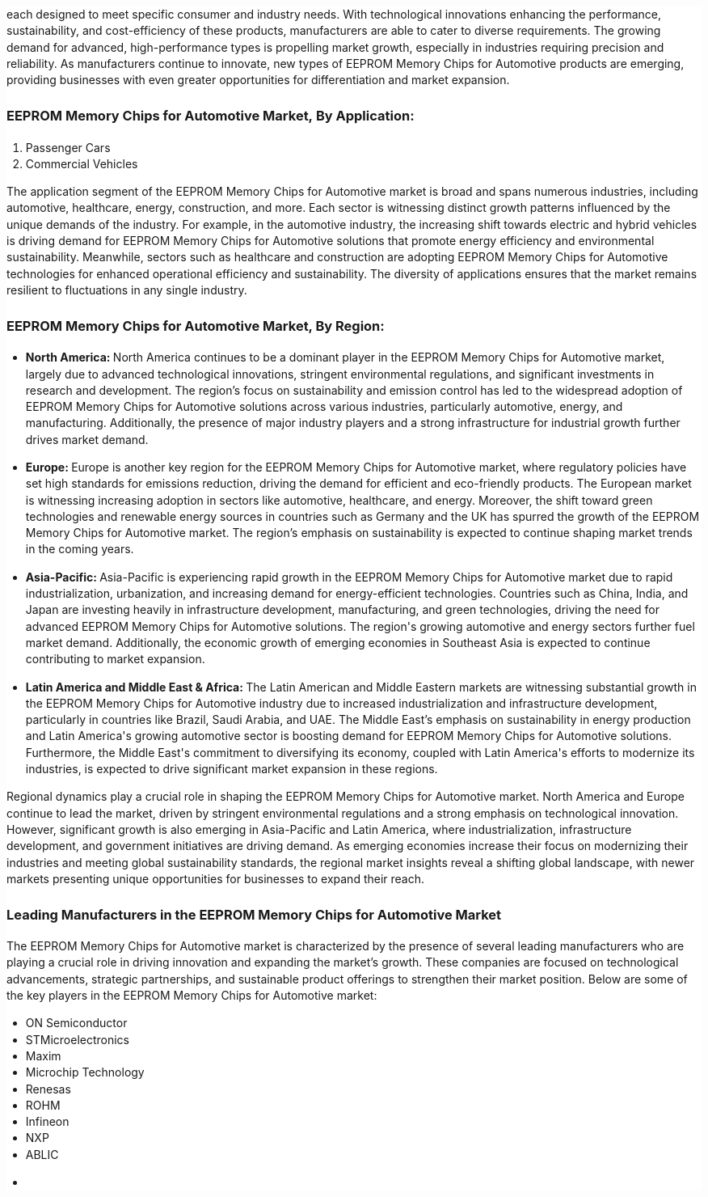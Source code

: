 each designed to meet specific consumer and industry needs. With technological innovations enhancing the performance, sustainability, and cost-efficiency of these products, manufacturers are able to cater to diverse requirements. The growing demand for advanced, high-performance types is propelling market growth, especially in industries requiring precision and reliability. As manufacturers continue to innovate, new types of EEPROM Memory Chips for Automotive products are emerging, providing businesses with even greater opportunities for differentiation and market expansion.</p><h3>EEPROM Memory Chips for Automotive Market,&nbsp;By Application:</h3><ol><li>Passenger Cars<li> Commercial Vehicles</li></ol><p>The application segment of the EEPROM Memory Chips for Automotive market is broad and spans numerous industries, including automotive, healthcare, energy, construction, and more. Each sector is witnessing distinct growth patterns influenced by the unique demands of the industry. For example, in the automotive industry, the increasing shift towards electric and hybrid vehicles is driving demand for EEPROM Memory Chips for Automotive solutions that promote energy efficiency and environmental sustainability. Meanwhile, sectors such as healthcare and construction are adopting EEPROM Memory Chips for Automotive technologies for enhanced operational efficiency and sustainability. The diversity of applications ensures that the market remains resilient to fluctuations in any single industry.</p><h3>EEPROM Memory Chips for Automotive Market, By Region:</h3><ul><li><p><strong>North America:&nbsp;</strong>North America continues to be a dominant player in the EEPROM Memory Chips for Automotive market, largely due to advanced technological innovations, stringent environmental regulations, and significant investments in research and development. The region&rsquo;s focus on sustainability and emission control has led to the widespread adoption of EEPROM Memory Chips for Automotive solutions across various industries, particularly automotive, energy, and manufacturing. Additionally, the presence of major industry players and a strong infrastructure for industrial growth further drives market demand.</p></li><li><p><strong><strong>Europe:&nbsp;</strong></strong>Europe is another key region for the EEPROM Memory Chips for Automotive market, where regulatory policies have set high standards for emissions reduction, driving the demand for efficient and eco-friendly products. The European market is witnessing increasing adoption in sectors like automotive, healthcare, and energy. Moreover, the shift toward green technologies and renewable energy sources in countries such as Germany and the UK has spurred the growth of the EEPROM Memory Chips for Automotive market. The region&rsquo;s emphasis on sustainability is expected to continue shaping market trends in the coming years.</p></li><li><p><strong><strong>Asia-Pacific:&nbsp;</strong></strong>Asia-Pacific is experiencing rapid growth in the EEPROM Memory Chips for Automotive market due to rapid industrialization, urbanization, and increasing demand for energy-efficient technologies. Countries such as China, India, and Japan are investing heavily in infrastructure development, manufacturing, and green technologies, driving the need for advanced EEPROM Memory Chips for Automotive solutions. The region's growing automotive and energy sectors further fuel market demand. Additionally, the economic growth of emerging economies in Southeast Asia is expected to continue contributing to market expansion.</p></li><li><p><strong><strong>Latin America and Middle East &amp; Africa:&nbsp;</strong></strong>The Latin American and Middle Eastern markets are witnessing substantial growth in the EEPROM Memory Chips for Automotive industry due to increased industrialization and infrastructure development, particularly in countries like Brazil, Saudi Arabia, and UAE. The Middle East&rsquo;s emphasis on sustainability in energy production and Latin America's growing automotive sector is boosting demand for EEPROM Memory Chips for Automotive solutions. Furthermore, the Middle East's commitment to diversifying its economy, coupled with Latin America's efforts to modernize its industries, is expected to drive significant market expansion in these regions.</p></li></ul><p>Regional dynamics play a crucial role in shaping the EEPROM Memory Chips for Automotive market. North America and Europe continue to lead the market, driven by stringent environmental regulations and a strong emphasis on technological innovation. However, significant growth is also emerging in Asia-Pacific and Latin America, where industrialization, infrastructure development, and government initiatives are driving demand. As emerging economies increase their focus on modernizing their industries and meeting global sustainability standards, the regional market insights reveal a shifting global landscape, with newer markets presenting unique opportunities for businesses to expand their reach.</p><h3><strong>Leading Manufacturers in the EEPROM Memory Chips for Automotive Market</strong></h3><p>The EEPROM Memory Chips for Automotive market is characterized by the presence of several leading manufacturers who are playing a crucial role in driving innovation and expanding the market&rsquo;s growth. These companies are focused on technological advancements, strategic partnerships, and sustainable product offerings to strengthen their market position. Below are some of the key players in the EEPROM Memory Chips for Automotive market:</p></div><div class="article-main__content" data-test-id="publishing-text-block"><ul><li><span class="">ON Semiconductor<li> STMicroelectronics<li> Maxim<li> Microchip Technology<li> Renesas<li> ROHM<li> Infineon<li> NXP<li> ABLIC<li>